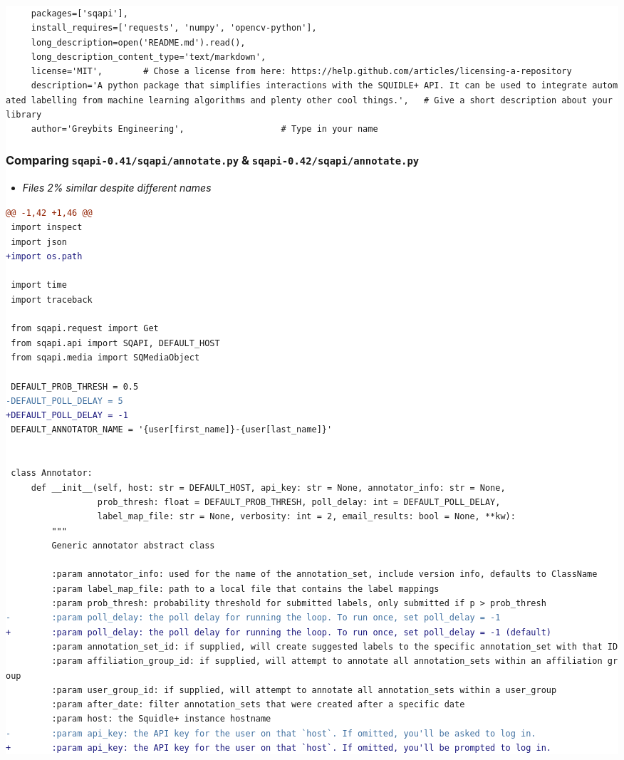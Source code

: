 ```
     packages=['sqapi'],
     install_requires=['requests', 'numpy', 'opencv-python'],
     long_description=open('README.md').read(),
     long_description_content_type='text/markdown',
     license='MIT',        # Chose a license from here: https://help.github.com/articles/licensing-a-repository
     description='A python package that simplifies interactions with the SQUIDLE+ API. It can be used to integrate automated labelling from machine learning algorithms and plenty other cool things.',   # Give a short description about your library
     author='Greybits Engineering',                   # Type in your name
```

### Comparing `sqapi-0.41/sqapi/annotate.py` & `sqapi-0.42/sqapi/annotate.py`

 * *Files 2% similar despite different names*

```diff
@@ -1,42 +1,46 @@
 import inspect
 import json
+import os.path
 
 import time
 import traceback
 
 from sqapi.request import Get
 from sqapi.api import SQAPI, DEFAULT_HOST
 from sqapi.media import SQMediaObject
 
 DEFAULT_PROB_THRESH = 0.5
-DEFAULT_POLL_DELAY = 5
+DEFAULT_POLL_DELAY = -1
 DEFAULT_ANNOTATOR_NAME = '{user[first_name]}-{user[last_name]}'
 
 
 class Annotator:
     def __init__(self, host: str = DEFAULT_HOST, api_key: str = None, annotator_info: str = None,
                  prob_thresh: float = DEFAULT_PROB_THRESH, poll_delay: int = DEFAULT_POLL_DELAY,
                  label_map_file: str = None, verbosity: int = 2, email_results: bool = None, **kw):
         """
         Generic annotator abstract class
 
         :param annotator_info: used for the name of the annotation_set, include version info, defaults to ClassName
         :param label_map_file: path to a local file that contains the label mappings
         :param prob_thresh: probability threshold for submitted labels, only submitted if p > prob_thresh
-        :param poll_delay: the poll delay for running the loop. To run once, set poll_delay = -1
+        :param poll_delay: the poll delay for running the loop. To run once, set poll_delay = -1 (default)
         :param annotation_set_id: if supplied, will create suggested labels to the specific annotation_set with that ID
         :param affiliation_group_id: if supplied, will attempt to annotate all annotation_sets within an affiliation group
         :param user_group_id: if supplied, will attempt to annotate all annotation_sets within a user_group
         :param after_date: filter annotation_sets that were created after a specific date
         :param host: the Squidle+ instance hostname
-        :param api_key: the API key for the user on that `host`. If omitted, you'll be asked to log in.
+        :param api_key: the API key for the user on that `host`. If omitted, you'll be prompted to log in.
```